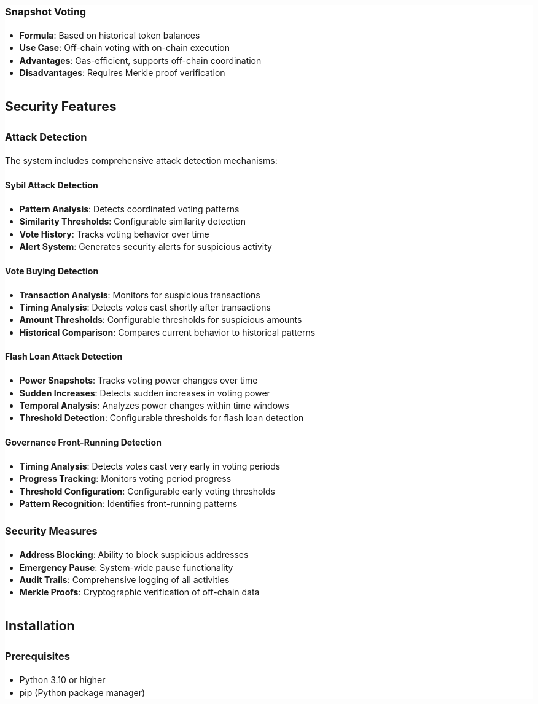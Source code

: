 ### Snapshot Voting
- **Formula**: Based on historical token balances
- **Use Case**: Off-chain voting with on-chain execution
- **Advantages**: Gas-efficient, supports off-chain coordination
- **Disadvantages**: Requires Merkle proof verification

## Security Features

### Attack Detection

The system includes comprehensive attack detection mechanisms:

#### Sybil Attack Detection
- **Pattern Analysis**: Detects coordinated voting patterns
- **Similarity Thresholds**: Configurable similarity detection
- **Vote History**: Tracks voting behavior over time
- **Alert System**: Generates security alerts for suspicious activity

#### Vote Buying Detection
- **Transaction Analysis**: Monitors for suspicious transactions
- **Timing Analysis**: Detects votes cast shortly after transactions
- **Amount Thresholds**: Configurable thresholds for suspicious amounts
- **Historical Comparison**: Compares current behavior to historical patterns

#### Flash Loan Attack Detection
- **Power Snapshots**: Tracks voting power changes over time
- **Sudden Increases**: Detects sudden increases in voting power
- **Temporal Analysis**: Analyzes power changes within time windows
- **Threshold Detection**: Configurable thresholds for flash loan detection

#### Governance Front-Running Detection
- **Timing Analysis**: Detects votes cast very early in voting periods
- **Progress Tracking**: Monitors voting period progress
- **Threshold Configuration**: Configurable early voting thresholds
- **Pattern Recognition**: Identifies front-running patterns

### Security Measures

- **Address Blocking**: Ability to block suspicious addresses
- **Emergency Pause**: System-wide pause functionality
- **Audit Trails**: Comprehensive logging of all activities
- **Merkle Proofs**: Cryptographic verification of off-chain data

## Installation

### Prerequisites

- Python 3.10 or higher
- pip (Python package manager)
